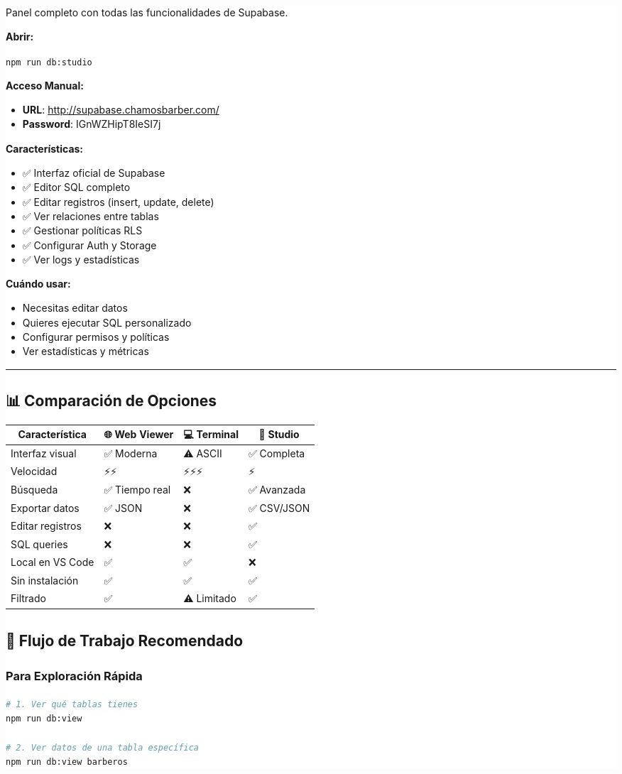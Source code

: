 Panel completo con todas las funcionalidades de Supabase.

**Abrir:**
```bash
npm run db:studio
```

**Acceso Manual:**
- **URL**: http://supabase.chamosbarber.com/
- **Password**: IGnWZHipT8IeSI7j

**Características:**
- ✅ Interfaz oficial de Supabase
- ✅ Editor SQL completo
- ✅ Editar registros (insert, update, delete)
- ✅ Ver relaciones entre tablas
- ✅ Gestionar políticas RLS
- ✅ Configurar Auth y Storage
- ✅ Ver logs y estadísticas

**Cuándo usar:**
- Necesitas editar datos
- Quieres ejecutar SQL personalizado
- Configurar permisos y políticas
- Ver estadísticas y métricas

---

## 📊 Comparación de Opciones

| Característica | 🌐 Web Viewer | 💻 Terminal | 🎨 Studio |
|----------------|---------------|-------------|-----------|
| Interfaz visual | ✅ Moderna | ⚠️ ASCII | ✅ Completa |
| Velocidad | ⚡⚡ | ⚡⚡⚡ | ⚡ |
| Búsqueda | ✅ Tiempo real | ❌ | ✅ Avanzada |
| Exportar datos | ✅ JSON | ❌ | ✅ CSV/JSON |
| Editar registros | ❌ | ❌ | ✅ |
| SQL queries | ❌ | ❌ | ✅ |
| Local en VS Code | ✅ | ✅ | ❌ |
| Sin instalación | ✅ | ✅ | ✅ |
| Filtrado | ✅ | ⚠️ Limitado | ✅ |

## 🚀 Flujo de Trabajo Recomendado

### Para Exploración Rápida
```bash
# 1. Ver qué tablas tienes
npm run db:view

# 2. Ver datos de una tabla específica
npm run db:view barberos
```
